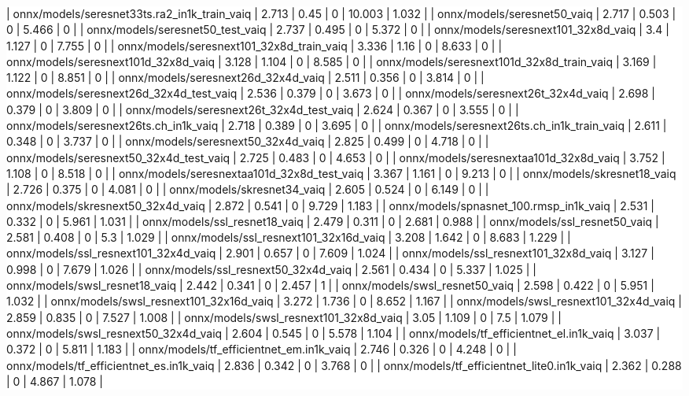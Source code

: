 | onnx/models/seresnet33ts.ra2_in1k_train_vaiq                       |       2.713 |         0.45  |            0 |         10.003 |       1.032 |
| onnx/models/seresnet50_vaiq                                        |       2.717 |         0.503 |            0 |          5.466 |       0     |
| onnx/models/seresnet50_test_vaiq                                   |       2.737 |         0.495 |            0 |          5.372 |       0     |
| onnx/models/seresnext101_32x8d_vaiq                                |       3.4   |         1.127 |            0 |          7.755 |       0     |
| onnx/models/seresnext101_32x8d_train_vaiq                          |       3.336 |         1.16  |            0 |          8.633 |       0     |
| onnx/models/seresnext101d_32x8d_vaiq                               |       3.128 |         1.104 |            0 |          8.585 |       0     |
| onnx/models/seresnext101d_32x8d_train_vaiq                         |       3.169 |         1.122 |            0 |          8.851 |       0     |
| onnx/models/seresnext26d_32x4d_vaiq                                |       2.511 |         0.356 |            0 |          3.814 |       0     |
| onnx/models/seresnext26d_32x4d_test_vaiq                           |       2.536 |         0.379 |            0 |          3.673 |       0     |
| onnx/models/seresnext26t_32x4d_vaiq                                |       2.698 |         0.379 |            0 |          3.809 |       0     |
| onnx/models/seresnext26t_32x4d_test_vaiq                           |       2.624 |         0.367 |            0 |          3.555 |       0     |
| onnx/models/seresnext26ts.ch_in1k_vaiq                             |       2.718 |         0.389 |            0 |          3.695 |       0     |
| onnx/models/seresnext26ts.ch_in1k_train_vaiq                       |       2.611 |         0.348 |            0 |          3.737 |       0     |
| onnx/models/seresnext50_32x4d_vaiq                                 |       2.825 |         0.499 |            0 |          4.718 |       0     |
| onnx/models/seresnext50_32x4d_test_vaiq                            |       2.725 |         0.483 |            0 |          4.653 |       0     |
| onnx/models/seresnextaa101d_32x8d_vaiq                             |       3.752 |         1.108 |            0 |          8.518 |       0     |
| onnx/models/seresnextaa101d_32x8d_test_vaiq                        |       3.367 |         1.161 |            0 |          9.213 |       0     |
| onnx/models/skresnet18_vaiq                                        |       2.726 |         0.375 |            0 |          4.081 |       0     |
| onnx/models/skresnet34_vaiq                                        |       2.605 |         0.524 |            0 |          6.149 |       0     |
| onnx/models/skresnext50_32x4d_vaiq                                 |       2.872 |         0.541 |            0 |          9.729 |       1.183 |
| onnx/models/spnasnet_100.rmsp_in1k_vaiq                            |       2.531 |         0.332 |            0 |          5.961 |       1.031 |
| onnx/models/ssl_resnet18_vaiq                                      |       2.479 |         0.311 |            0 |          2.681 |       0.988 |
| onnx/models/ssl_resnet50_vaiq                                      |       2.581 |         0.408 |            0 |          5.3   |       1.029 |
| onnx/models/ssl_resnext101_32x16d_vaiq                             |       3.208 |         1.642 |            0 |          8.683 |       1.229 |
| onnx/models/ssl_resnext101_32x4d_vaiq                              |       2.901 |         0.657 |            0 |          7.609 |       1.024 |
| onnx/models/ssl_resnext101_32x8d_vaiq                              |       3.127 |         0.998 |            0 |          7.679 |       1.026 |
| onnx/models/ssl_resnext50_32x4d_vaiq                               |       2.561 |         0.434 |            0 |          5.337 |       1.025 |
| onnx/models/swsl_resnet18_vaiq                                     |       2.442 |         0.341 |            0 |          2.457 |       1     |
| onnx/models/swsl_resnet50_vaiq                                     |       2.598 |         0.422 |            0 |          5.951 |       1.032 |
| onnx/models/swsl_resnext101_32x16d_vaiq                            |       3.272 |         1.736 |            0 |          8.652 |       1.167 |
| onnx/models/swsl_resnext101_32x4d_vaiq                             |       2.859 |         0.835 |            0 |          7.527 |       1.008 |
| onnx/models/swsl_resnext101_32x8d_vaiq                             |       3.05  |         1.109 |            0 |          7.5   |       1.079 |
| onnx/models/swsl_resnext50_32x4d_vaiq                              |       2.604 |         0.545 |            0 |          5.578 |       1.104 |
| onnx/models/tf_efficientnet_el.in1k_vaiq                           |       3.037 |         0.372 |            0 |          5.811 |       1.183 |
| onnx/models/tf_efficientnet_em.in1k_vaiq                           |       2.746 |         0.326 |            0 |          4.248 |       0     |
| onnx/models/tf_efficientnet_es.in1k_vaiq                           |       2.836 |         0.342 |            0 |          3.768 |       0     |
| onnx/models/tf_efficientnet_lite0.in1k_vaiq                        |       2.362 |         0.288 |            0 |          4.867 |       1.078 |